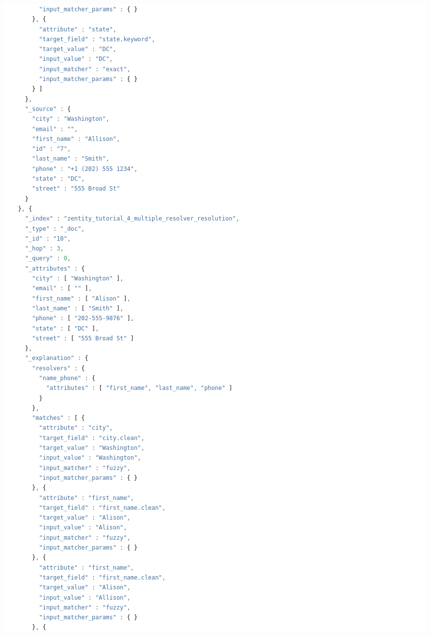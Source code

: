 ```javascript
          "input_matcher_params" : { }
        }, {
          "attribute" : "state",
          "target_field" : "state.keyword",
          "target_value" : "DC",
          "input_value" : "DC",
          "input_matcher" : "exact",
          "input_matcher_params" : { }
        } ]
      },
      "_source" : {
        "city" : "Washington",
        "email" : "",
        "first_name" : "Allison",
        "id" : "7",
        "last_name" : "Smith",
        "phone" : "+1 (202) 555 1234",
        "state" : "DC",
        "street" : "555 Broad St"
      }
    }, {
      "_index" : "zentity_tutorial_4_multiple_resolver_resolution",
      "_type" : "_doc",
      "_id" : "10",
      "_hop" : 3,
      "_query" : 0,
      "_attributes" : {
        "city" : [ "Washington" ],
        "email" : [ "" ],
        "first_name" : [ "Alison" ],
        "last_name" : [ "Smith" ],
        "phone" : [ "202-555-9876" ],
        "state" : [ "DC" ],
        "street" : [ "555 Broad St" ]
      },
      "_explanation" : {
        "resolvers" : {
          "name_phone" : {
            "attributes" : [ "first_name", "last_name", "phone" ]
          }
        },
        "matches" : [ {
          "attribute" : "city",
          "target_field" : "city.clean",
          "target_value" : "Washington",
          "input_value" : "Washington",
          "input_matcher" : "fuzzy",
          "input_matcher_params" : { }
        }, {
          "attribute" : "first_name",
          "target_field" : "first_name.clean",
          "target_value" : "Alison",
          "input_value" : "Alison",
          "input_matcher" : "fuzzy",
          "input_matcher_params" : { }
        }, {
          "attribute" : "first_name",
          "target_field" : "first_name.clean",
          "target_value" : "Alison",
          "input_value" : "Allison",
          "input_matcher" : "fuzzy",
          "input_matcher_params" : { }
        }, {
```
